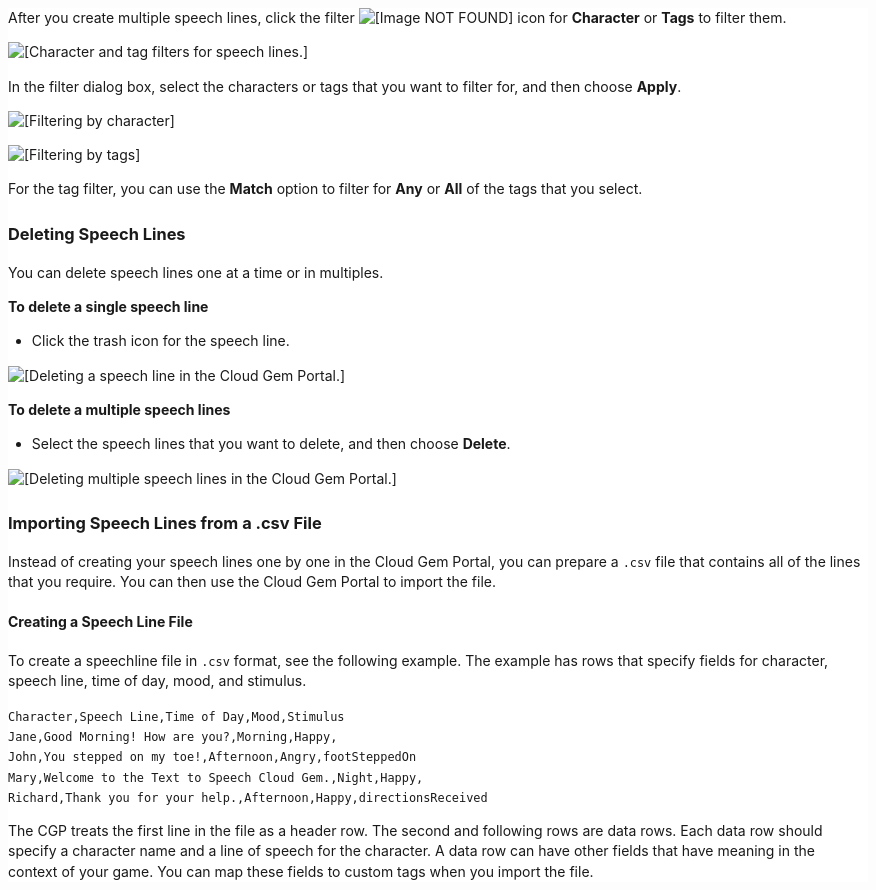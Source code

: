 After you create multiple speech lines, click the filter ![\[Image NOT FOUND\]](http://docs.aws.amazon.com/lumberyard/latest/userguide/images/cloud_canvas/cloud-canvas-cloud-gem-text-to-speech-cgp-filter-icon.png) icon for **Character** or **Tags** to filter them\.

![\[Character and tag filters for speech lines.\]](http://docs.aws.amazon.com/lumberyard/latest/userguide/images/cloud_canvas/cloud-canvas-cloud-gem-text-to-speech-cgp-filters.png)

In the filter dialog box, select the characters or tags that you want to filter for, and then choose **Apply**\.

![\[Filtering by character\]](http://docs.aws.amazon.com/lumberyard/latest/userguide/images/cloud_canvas/cloud-canvas-cloud-gem-text-to-speech-cgp-7a-character-filter.png)

![\[Filtering by tags\]](http://docs.aws.amazon.com/lumberyard/latest/userguide/images/cloud_canvas/cloud-canvas-cloud-gem-text-to-speech-cgp-7b-tag-filter.png)

For the tag filter, you can use the **Match** option to filter for **Any** or **All** of the tags that you select\.

### Deleting Speech Lines<a name="cloud-canvas-cloud-gem-text-to-speech-cgp-deleting-speech-lines"></a>

You can delete speech lines one at a time or in multiples\.

**To delete a single speech line**
+ Click the trash icon for the speech line\. 

![\[Deleting a speech line in the Cloud Gem Portal.\]](http://docs.aws.amazon.com/lumberyard/latest/userguide/images/cloud_canvas/cloud-canvas-cloud-gem-text-to-speech-cgp-deleting-speech-lines-single.png)

**To delete a multiple speech lines**
+ Select the speech lines that you want to delete, and then choose **Delete**\.

![\[Deleting multiple speech lines in the Cloud Gem Portal.\]](http://docs.aws.amazon.com/lumberyard/latest/userguide/images/cloud_canvas/cloud-canvas-cloud-gem-text-to-speech-cgp-deleting-speech-lines-multiple.png)

### Importing Speech Lines from a \.csv File<a name="cloud-canvas-cloud-gem-text-to-speech-cgp-importing-speech-lines"></a>

Instead of creating your speech lines one by one in the Cloud Gem Portal, you can prepare a `.csv` file that contains all of the lines that you require\. You can then use the Cloud Gem Portal to import the file\.

#### Creating a Speech Line File<a name="cloud-canvas-cloud-gem-text-to-speech-cgp-creating-a-speechline-file"></a>

To create a speechline file in `.csv` format, see the following example\. The example has rows that specify fields for character, speech line, time of day, mood, and stimulus\.

```
Character,Speech Line,Time of Day,Mood,Stimulus
Jane,Good Morning! How are you?,Morning,Happy,
John,You stepped on my toe!,Afternoon,Angry,footSteppedOn
Mary,Welcome to the Text to Speech Cloud Gem.,Night,Happy,
Richard,Thank you for your help.,Afternoon,Happy,directionsReceived
```

The CGP treats the first line in the file as a header row\. The second and following rows are data rows\. Each data row should specify a character name and a line of speech for the character\. A data row can have other fields that have meaning in the context of your game\. You can map these fields to custom tags when you import the file\.
